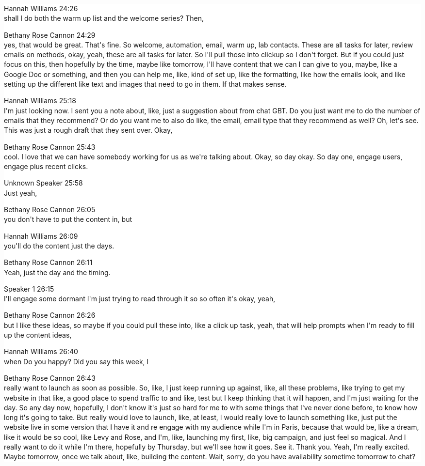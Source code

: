 Hannah Williams  24:26  
shall I do both the warm up list and the welcome series? Then,

Bethany Rose Cannon  24:29  
yes, that would be great. That's fine. So welcome, automation, email, warm up, lab contacts. These are all tasks for later, review emails on methods, okay, yeah, these are all tasks for later. So I'll pull those into clickup so I don't forget. But if you could just focus on this, then hopefully by the time, maybe like tomorrow, I'll have content that we can I can give to you, maybe, like a Google Doc or something, and then you can help me, like, kind of set up, like the formatting, like how the emails look, and like setting up the different like text and images that need to go in them. If that makes sense.

Hannah Williams  25:18  
I'm just looking now. I sent you a note about, like, just a suggestion about from chat GBT. Do you just want me to do the number of emails that they recommend? Or do you want me to also do like, the email, email type that they recommend as well? Oh, let's see. This was just a rough draft that they sent over. Okay,

Bethany Rose Cannon  25:43  
cool. I love that we can have somebody working for us as we're talking about. Okay, so day okay. So day one, engage users, engage plus recent clicks.

Unknown Speaker  25:58  
Just yeah,

Bethany Rose Cannon  26:05  
you don't have to put the content in, but

Hannah Williams  26:09  
you'll do the content just the days.

Bethany Rose Cannon  26:11  
Yeah, just the day and the timing.

Speaker 1  26:15  
I'll engage some dormant I'm just trying to read through it so so often it's okay, yeah,

Bethany Rose Cannon  26:26  
but I like these ideas, so maybe if you could pull these into, like a click up task, yeah, that will help prompts when I'm ready to fill up the content ideas,

Hannah Williams  26:40  
when Do you happy? Did you say this week, I

Bethany Rose Cannon  26:43  
really want to launch as soon as possible. So, like, I just keep running up against, like, all these problems, like trying to get my website in that like, a good place to spend traffic to and like, test but I keep thinking that it will happen, and I'm just waiting for the day. So any day now, hopefully, I don't know it's just so hard for me to with some things that I've never done before, to know how long it's going to take. But really would love to launch, like, at least, I would really love to launch something like, just put the website live in some version that I have it and re engage with my audience while I'm in Paris, because that would be, like a dream, like it would be so cool, like Levy and Rose, and I'm, like, launching my first, like, big campaign, and just feel so magical. And I really want to do it while I'm there, hopefully by Thursday, but we'll see how it goes. See it. Thank you. Yeah, I'm really excited. Maybe tomorrow, once we talk about, like, building the content. Wait, sorry, do you have availability sometime tomorrow to chat?
